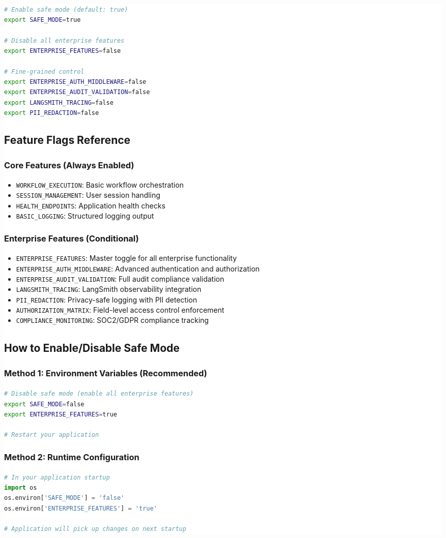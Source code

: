 ```bash
# Enable safe mode (default: true)
export SAFE_MODE=true

# Disable all enterprise features
export ENTERPRISE_FEATURES=false

# Fine-grained control
export ENTERPRISE_AUTH_MIDDLEWARE=false
export ENTERPRISE_AUDIT_VALIDATION=false
export LANGSMITH_TRACING=false
export PII_REDACTION=false
```

## Feature Flags Reference

### Core Features (Always Enabled)
- `WORKFLOW_EXECUTION`: Basic workflow orchestration
- `SESSION_MANAGEMENT`: User session handling
- `HEALTH_ENDPOINTS`: Application health checks
- `BASIC_LOGGING`: Structured logging output

### Enterprise Features (Conditional)
- `ENTERPRISE_FEATURES`: Master toggle for all enterprise functionality
- `ENTERPRISE_AUTH_MIDDLEWARE`: Advanced authentication and authorization
- `ENTERPRISE_AUDIT_VALIDATION`: Full audit compliance validation
- `LANGSMITH_TRACING`: LangSmith observability integration
- `PII_REDACTION`: Privacy-safe logging with PII detection
- `AUTHORIZATION_MATRIX`: Field-level access control enforcement
- `COMPLIANCE_MONITORING`: SOC2/GDPR compliance tracking

## How to Enable/Disable Safe Mode

### Method 1: Environment Variables (Recommended)

```bash
# Disable safe mode (enable all enterprise features)
export SAFE_MODE=false
export ENTERPRISE_FEATURES=true

# Restart your application
```

### Method 2: Runtime Configuration

```python
# In your application startup
import os
os.environ['SAFE_MODE'] = 'false'
os.environ['ENTERPRISE_FEATURES'] = 'true'

# Application will pick up changes on next startup
```
